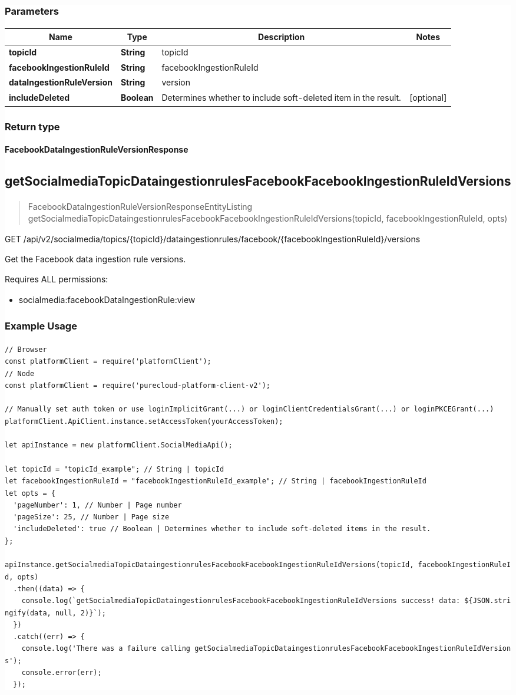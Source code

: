 ### Parameters


| Name | Type | Description  | Notes |
| ------------- | ------------- | ------------- | ------------- |
 **topicId** | **String** | topicId |  |
 **facebookIngestionRuleId** | **String** | facebookIngestionRuleId |  |
 **dataIngestionRuleVersion** | **String** | version |  |
 **includeDeleted** | **Boolean** | Determines whether to include soft-deleted item in the result. | [optional]  |

### Return type

**FacebookDataIngestionRuleVersionResponse**


## getSocialmediaTopicDataingestionrulesFacebookFacebookIngestionRuleIdVersions

> FacebookDataIngestionRuleVersionResponseEntityListing getSocialmediaTopicDataingestionrulesFacebookFacebookIngestionRuleIdVersions(topicId, facebookIngestionRuleId, opts)


GET /api/v2/socialmedia/topics/{topicId}/dataingestionrules/facebook/{facebookIngestionRuleId}/versions

Get the Facebook data ingestion rule versions.

Requires ALL permissions:

* socialmedia:facebookDataIngestionRule:view

### Example Usage

```{"language":"javascript"}
// Browser
const platformClient = require('platformClient');
// Node
const platformClient = require('purecloud-platform-client-v2');

// Manually set auth token or use loginImplicitGrant(...) or loginClientCredentialsGrant(...) or loginPKCEGrant(...)
platformClient.ApiClient.instance.setAccessToken(yourAccessToken);

let apiInstance = new platformClient.SocialMediaApi();

let topicId = "topicId_example"; // String | topicId
let facebookIngestionRuleId = "facebookIngestionRuleId_example"; // String | facebookIngestionRuleId
let opts = { 
  'pageNumber': 1, // Number | Page number
  'pageSize': 25, // Number | Page size
  'includeDeleted': true // Boolean | Determines whether to include soft-deleted items in the result.
};

apiInstance.getSocialmediaTopicDataingestionrulesFacebookFacebookIngestionRuleIdVersions(topicId, facebookIngestionRuleId, opts)
  .then((data) => {
    console.log(`getSocialmediaTopicDataingestionrulesFacebookFacebookIngestionRuleIdVersions success! data: ${JSON.stringify(data, null, 2)}`);
  })
  .catch((err) => {
    console.log('There was a failure calling getSocialmediaTopicDataingestionrulesFacebookFacebookIngestionRuleIdVersions');
    console.error(err);
  });
```